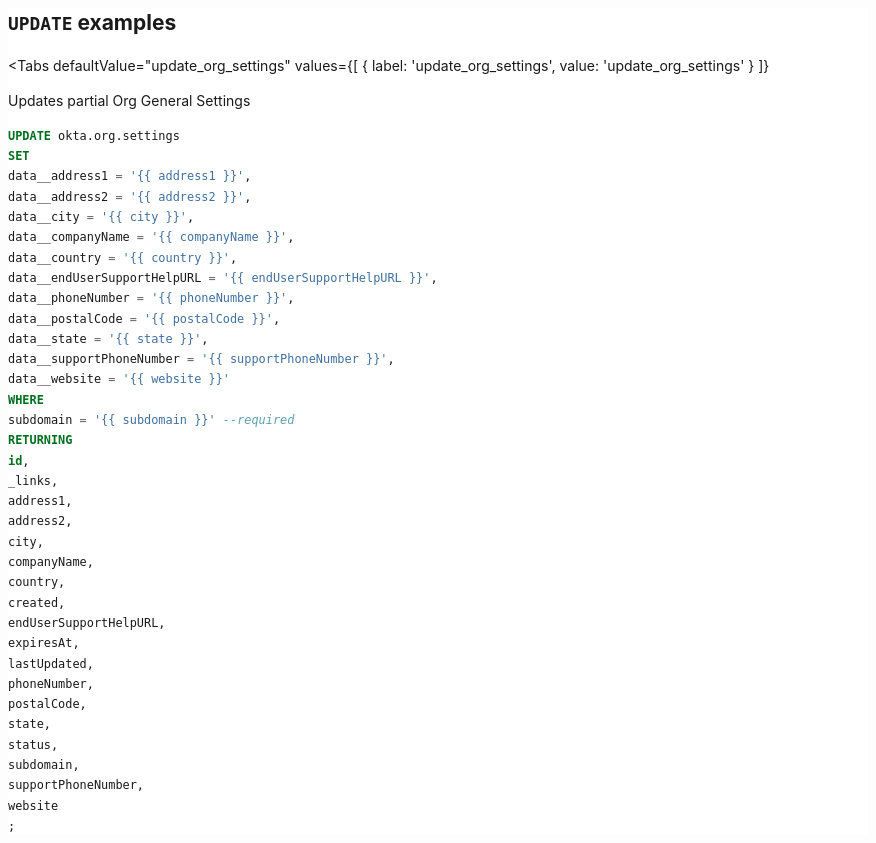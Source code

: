 
## `UPDATE` examples

<Tabs
    defaultValue="update_org_settings"
    values={[
        { label: 'update_org_settings', value: 'update_org_settings' }
    ]}
>
<TabItem value="update_org_settings">

Updates partial Org General Settings

```sql
UPDATE okta.org.settings
SET 
data__address1 = '{{ address1 }}',
data__address2 = '{{ address2 }}',
data__city = '{{ city }}',
data__companyName = '{{ companyName }}',
data__country = '{{ country }}',
data__endUserSupportHelpURL = '{{ endUserSupportHelpURL }}',
data__phoneNumber = '{{ phoneNumber }}',
data__postalCode = '{{ postalCode }}',
data__state = '{{ state }}',
data__supportPhoneNumber = '{{ supportPhoneNumber }}',
data__website = '{{ website }}'
WHERE 
subdomain = '{{ subdomain }}' --required
RETURNING
id,
_links,
address1,
address2,
city,
companyName,
country,
created,
endUserSupportHelpURL,
expiresAt,
lastUpdated,
phoneNumber,
postalCode,
state,
status,
subdomain,
supportPhoneNumber,
website
;
```
</TabItem>
</Tabs>
